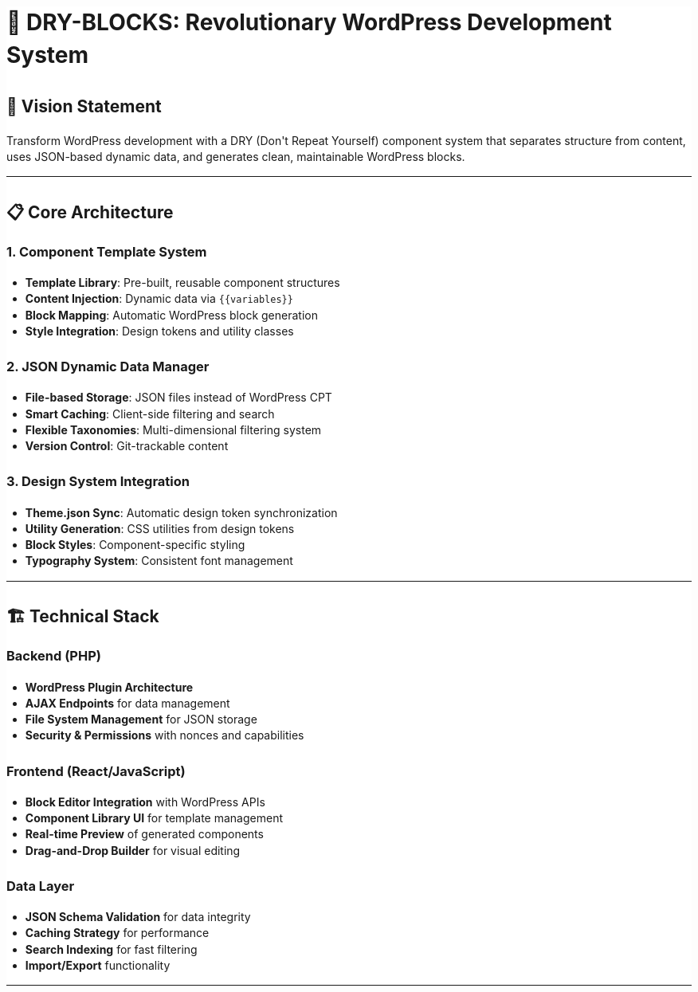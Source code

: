 # 🚀 DRY-BLOCKS: Revolutionary WordPress Development System

## 🎯 **Vision Statement**
Transform WordPress development with a DRY (Don't Repeat Yourself) component system that separates structure from content, uses JSON-based dynamic data, and generates clean, maintainable WordPress blocks.

---

## 📋 **Core Architecture**

### **1. Component Template System**
- **Template Library**: Pre-built, reusable component structures
- **Content Injection**: Dynamic data via `{{variables}}`
- **Block Mapping**: Automatic WordPress block generation
- **Style Integration**: Design tokens and utility classes

### **2. JSON Dynamic Data Manager**
- **File-based Storage**: JSON files instead of WordPress CPT
- **Smart Caching**: Client-side filtering and search
- **Flexible Taxonomies**: Multi-dimensional filtering system
- **Version Control**: Git-trackable content

### **3. Design System Integration**
- **Theme.json Sync**: Automatic design token synchronization
- **Utility Generation**: CSS utilities from design tokens
- **Block Styles**: Component-specific styling
- **Typography System**: Consistent font management

---

## 🏗️ **Technical Stack**

### **Backend (PHP)**
- **WordPress Plugin Architecture**
- **AJAX Endpoints** for data management
- **File System Management** for JSON storage
- **Security & Permissions** with nonces and capabilities

### **Frontend (React/JavaScript)**
- **Block Editor Integration** with WordPress APIs
- **Component Library UI** for template management
- **Real-time Preview** of generated components
- **Drag-and-Drop Builder** for visual editing

### **Data Layer**
- **JSON Schema Validation** for data integrity
- **Caching Strategy** for performance
- **Search Indexing** for fast filtering
- **Import/Export** functionality

---
